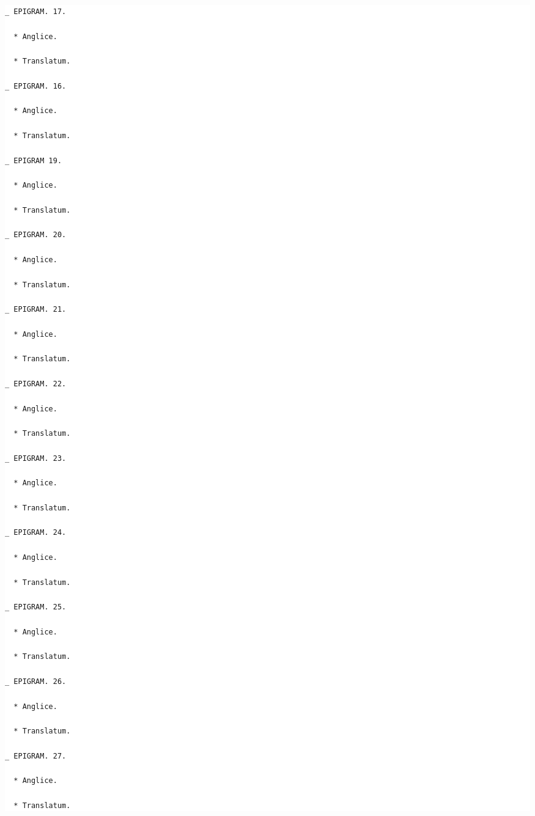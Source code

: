     _ EPIGRAM. 17.

      * Anglice.

      * Translatum.

    _ EPIGRAM. 16.

      * Anglice.

      * Translatum.

    _ EPIGRAM 19.

      * Anglice.

      * Translatum.

    _ EPIGRAM. 20.

      * Anglice.

      * Translatum.

    _ EPIGRAM. 21.

      * Anglice.

      * Translatum.

    _ EPIGRAM. 22.

      * Anglice.

      * Translatum.

    _ EPIGRAM. 23.

      * Anglice.

      * Translatum.

    _ EPIGRAM. 24.

      * Anglice.

      * Translatum.

    _ EPIGRAM. 25.

      * Anglice.

      * Translatum.

    _ EPIGRAM. 26.

      * Anglice.

      * Translatum.

    _ EPIGRAM. 27.

      * Anglice.

      * Translatum.
